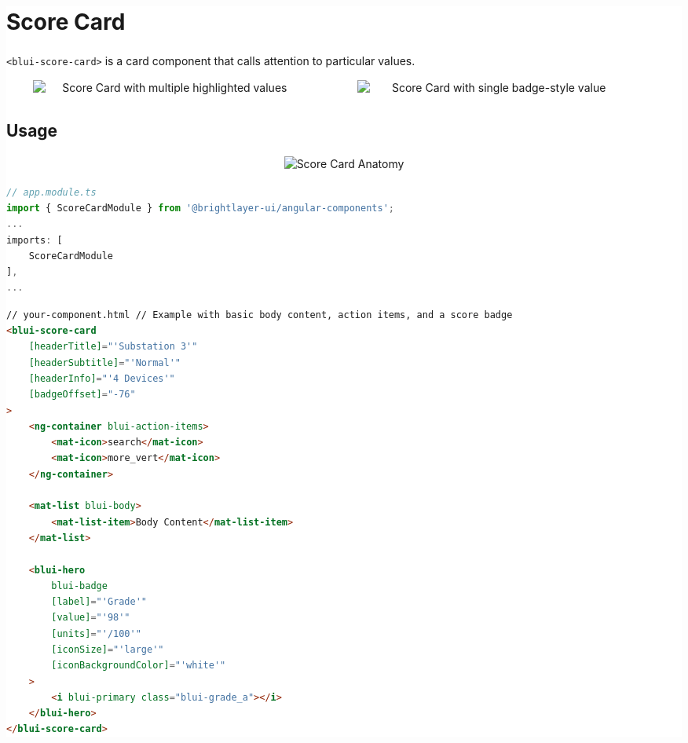 # Score Card

`<blui-score-card>` is a card component that calls attention to particular values.

<div style="align-items: center; text-align: center; width: 100%; display: flex; justify-content: space-evenly; margin-bottom: 20px">
    <img width="40%" alt="Score Card with multiple highlighted values" src="./images/scoreCard.png"><br/>
    <img width="40%" alt="Score Card with single badge-style value" src="./images/scoreCard_alt.png"><br/>
</div>

## Usage

<div style="width: 100%; text-align: center">
    <img width="100%" style="max-width: 800px" alt="Score Card Anatomy" src="./images/scoreCardAnatomy.png">
</div>

```typescript
// app.module.ts
import { ScoreCardModule } from '@brightlayer-ui/angular-components';
...
imports: [
    ScoreCardModule
],
...
```

```html
// your-component.html // Example with basic body content, action items, and a score badge
<blui-score-card
    [headerTitle]="'Substation 3'"
    [headerSubtitle]="'Normal'"
    [headerInfo]="'4 Devices'"
    [badgeOffset]="-76"
>
    <ng-container blui-action-items>
        <mat-icon>search</mat-icon>
        <mat-icon>more_vert</mat-icon>
    </ng-container>

    <mat-list blui-body>
        <mat-list-item>Body Content</mat-list-item>
    </mat-list>

    <blui-hero
        blui-badge
        [label]="'Grade'"
        [value]="'98'"
        [units]="'/100'"
        [iconSize]="'large'"
        [iconBackgroundColor]="'white'"
    >
        <i blui-primary class="blui-grade_a"></i>
    </blui-hero>
</blui-score-card>
```
